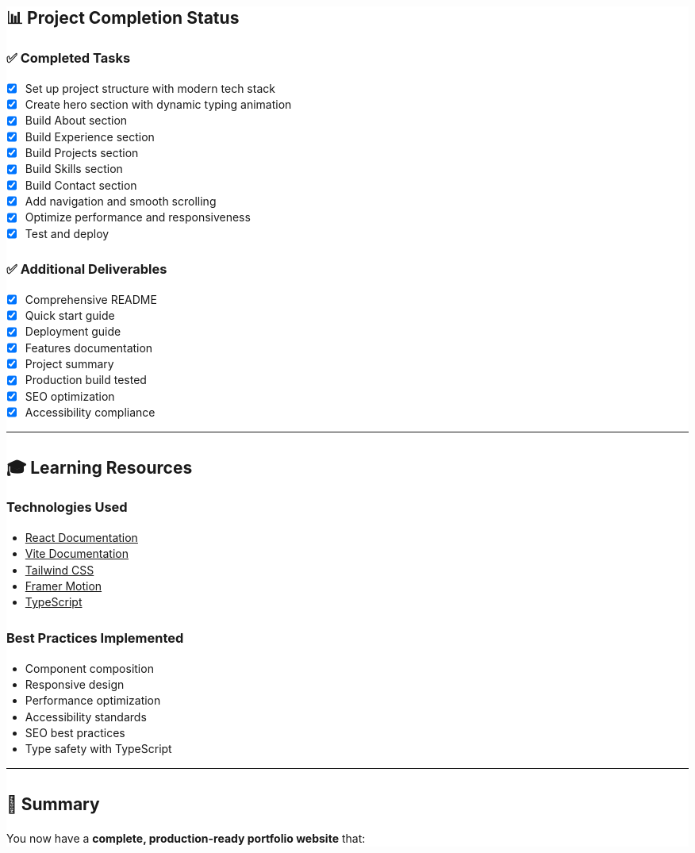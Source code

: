 ## 📊 Project Completion Status

### ✅ Completed Tasks
- [x] Set up project structure with modern tech stack
- [x] Create hero section with dynamic typing animation
- [x] Build About section
- [x] Build Experience section
- [x] Build Projects section
- [x] Build Skills section
- [x] Build Contact section
- [x] Add navigation and smooth scrolling
- [x] Optimize performance and responsiveness
- [x] Test and deploy

### ✅ Additional Deliverables
- [x] Comprehensive README
- [x] Quick start guide
- [x] Deployment guide
- [x] Features documentation
- [x] Project summary
- [x] Production build tested
- [x] SEO optimization
- [x] Accessibility compliance

---

## 🎓 Learning Resources

### Technologies Used
- [React Documentation](https://react.dev)
- [Vite Documentation](https://vitejs.dev)
- [Tailwind CSS](https://tailwindcss.com)
- [Framer Motion](https://www.framer.com/motion/)
- [TypeScript](https://www.typescriptlang.org)

### Best Practices Implemented
- Component composition
- Responsive design
- Performance optimization
- Accessibility standards
- SEO best practices
- Type safety with TypeScript

---

## 🎉 Summary

You now have a **complete, production-ready portfolio website** that:
